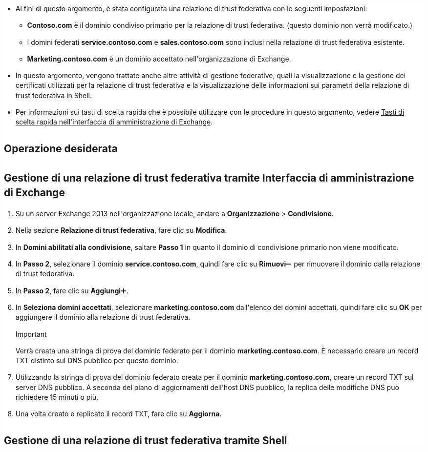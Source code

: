   - Ai fini di questo argomento, è stata configurata una relazione di trust federativa con le seguenti impostazioni:
    
      - **Contoso.com** è il dominio condiviso primario per la relazione di trust federativa. (questo dominio non verrà modificato.)
    
      - I domini federati **service.contoso.com** e **sales.contoso.com** sono inclusi nella relazione di trust federativa esistente.
    
      - **Marketing.contoso.com** è un dominio accettato nell'organizzazione di Exchange.

  - In questo argomento, vengono trattate anche altre attività di gestione federative, quali la visualizzazione e la gestione dei certificati utilizzati per la relazione di trust federativa e la visualizzazione delle informazioni sui parametri della relazione di trust federativa in Shell.

  - Per informazioni sui tasti di scelta rapida che è possibile utilizzare con le procedure in questo argomento, vedere [Tasti di scelta rapida nell'interfaccia di amministrazione di Exchange](keyboard-shortcuts-in-the-exchange-admin-center-exchange-online-protection-help.md).

## Operazione desiderata

## Gestione di una relazione di trust federativa tramite Interfaccia di amministrazione di Exchange

1.  Su un server Exchange 2013 nell'organizzazione locale, andare a **Organizzazione** \> **Condivisione**.

2.  Nella sezione **Relazione di trust federativa**, fare clic su **Modifica**.

3.  In **Domini abilitati alla condivisione**, saltare **Passo 1** in quanto il dominio di condivisione primario non viene modificato.

4.  In **Passo 2**, selezionare il dominio **service.contoso.com**, quindi fare clic su **Rimuovi**![Icona Rimuovi](images/JJ657492.479b6ced-8d64-4277-a725-f17fea202b28(EXCHG.150).gif "Icona Rimuovi") per rimuovere il dominio dalla relazione di trust federativa.

5.  In **Passo 2**, fare clic su **Aggiungi**![Icona Aggiungi](images/JJ218640.c1e75329-d6d7-4073-a27d-498590bbb558(EXCHG.150).gif "Icona Aggiungi").

6.  In **Seleziona domini accettati**, selezionare **marketing.contoso.com** dall'elenco dei domini accettati, quindi fare clic su **OK** per aggiungere il dominio alla relazione di trust federativa.
    

    > [!IMPORTANT]
    > Verrà creata una stringa di prova del dominio federato per il dominio <STRONG>marketing.contoso.com</STRONG>. È necessario creare un record TXT distinto sul DNS pubblico per questo dominio.



7.  Utilizzando la stringa di prova del dominio federato creata per il dominio **marketing.contoso.com**, creare un record TXT sul server DNS pubblico. A seconda del piano di aggiornamenti dell'host DNS pubblico, la replica delle modifiche DNS può richiedere 15 minuti o più.

8.  Una volta creato e replicato il record TXT, fare clic su **Aggiorna**.

## Gestione di una relazione di trust federativa tramite Shell
